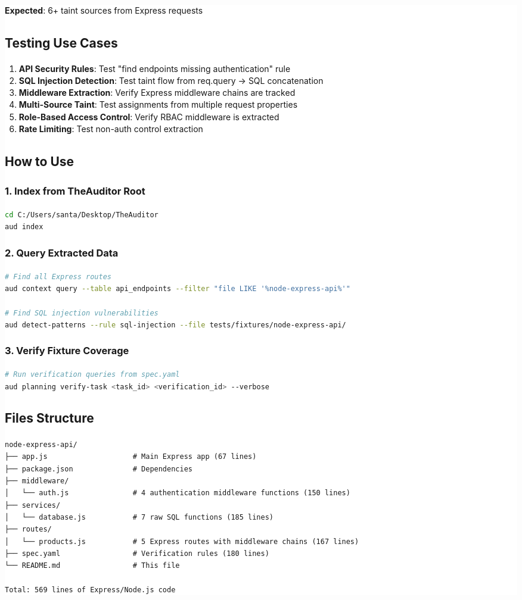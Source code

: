 **Expected**: 6+ taint sources from Express requests

## Testing Use Cases

1. **API Security Rules**: Test "find endpoints missing authentication" rule
2. **SQL Injection Detection**: Test taint flow from req.query → SQL concatenation
3. **Middleware Extraction**: Verify Express middleware chains are tracked
4. **Multi-Source Taint**: Test assignments from multiple request properties
5. **Role-Based Access Control**: Verify RBAC middleware is extracted
6. **Rate Limiting**: Test non-auth control extraction

## How to Use

### 1. Index from TheAuditor Root

```bash
cd C:/Users/santa/Desktop/TheAuditor
aud index
```

### 2. Query Extracted Data

```bash
# Find all Express routes
aud context query --table api_endpoints --filter "file LIKE '%node-express-api%'"

# Find SQL injection vulnerabilities
aud detect-patterns --rule sql-injection --file tests/fixtures/node-express-api/
```

### 3. Verify Fixture Coverage

```bash
# Run verification queries from spec.yaml
aud planning verify-task <task_id> <verification_id> --verbose
```

## Files Structure

```
node-express-api/
├── app.js                    # Main Express app (67 lines)
├── package.json              # Dependencies
├── middleware/
│   └── auth.js               # 4 authentication middleware functions (150 lines)
├── services/
│   └── database.js           # 7 raw SQL functions (185 lines)
├── routes/
│   └── products.js           # 5 Express routes with middleware chains (167 lines)
├── spec.yaml                 # Verification rules (180 lines)
└── README.md                 # This file

Total: 569 lines of Express/Node.js code
```
